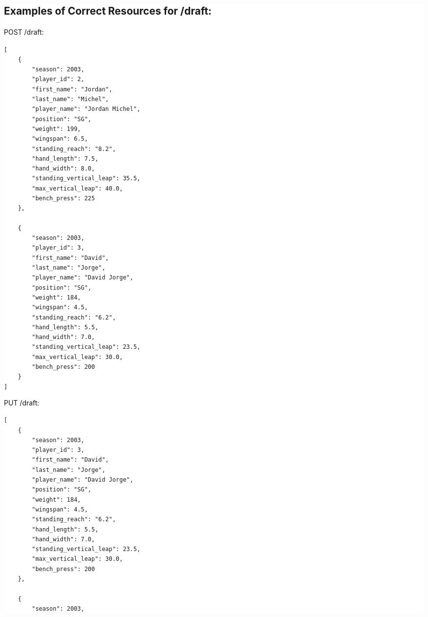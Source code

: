 ## Examples of Correct Resources for /draft:

POST /draft:

```
[
    {
        "season": 2003,
        "player_id": 2,
        "first_name": "Jordan",
        "last_name": "Michel",
        "player_name": "Jordan Michel",
        "position": "SG",
        "weight": 199,
        "wingspan": 6.5,
        "standing_reach": "8.2",
        "hand_length": 7.5,
        "hand_width": 8.0,
        "standing_vertical_leap": 35.5,
        "max_vertical_leap": 40.0,
        "bench_press": 225
    },

    {
        "season": 2003,
        "player_id": 3,
        "first_name": "David",
        "last_name": "Jorge",
        "player_name": "David Jorge",
        "position": "SG",
        "weight": 184,
        "wingspan": 4.5,
        "standing_reach": "6.2",
        "hand_length": 5.5,
        "hand_width": 7.0,
        "standing_vertical_leap": 23.5,
        "max_vertical_leap": 30.0,
        "bench_press": 200
    }
]
```

PUT /draft:

```
[
    {
        "season": 2003,
        "player_id": 3,
        "first_name": "David",
        "last_name": "Jorge",
        "player_name": "David Jorge",
        "position": "SG",
        "weight": 184,
        "wingspan": 4.5,
        "standing_reach": "6.2",
        "hand_length": 5.5,
        "hand_width": 7.0,
        "standing_vertical_leap": 23.5,
        "max_vertical_leap": 30.0,
        "bench_press": 200
    },

    {
        "season": 2003,
```